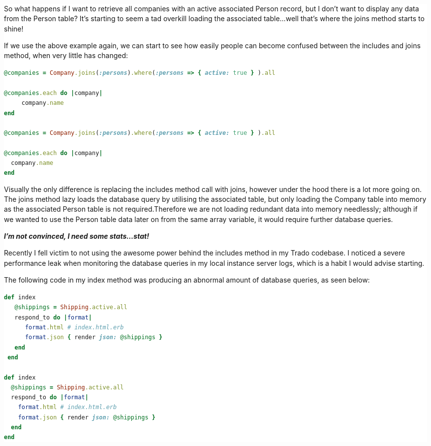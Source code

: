 So what happens if I want to retrieve all companies with an active associated Person record, but I don’t want to display any data from the Person table? It’s starting to seem a tad overkill loading the associated table…well that’s where the joins method starts to shine!

If we use the above example again, we can start to see how easily people can become confused between the includes and joins method, when very little has changed:

~~~ ruby
@companies = Company.joins(:persons).where(:persons => { active: true } ).all

@companies.each do |company| 
     company.name 
end
 
@companies = Company.joins(:persons).where(:persons => { active: true } ).all
 
@companies.each do |company| 
  company.name 
end
~~~
 
Visually the only difference is replacing the includes method call with joins, however under the hood there is a lot more going on. The joins method lazy loads the database query by utilising the associated table, but only loading the Company table into memory as the associated Person table is not required.Therefore we are not loading redundant data into memory needlessly; although if we wanted to use the Person table data later on from the same array variable, it would require further database queries.

***I’m not convinced, I need some stats…stat!***

Recently I fell victim to not using the awesome power behind the includes method in my Trado codebase. I noticed a severe performance leak when monitoring the database queries in my local instance server logs, which is a habit I would advise starting.

The following code in my index method was producing an abnormal amount of database queries, as seen below:

~~~ ruby
def index
   @shippings = Shipping.active.all
   respond_to do |format|
      format.html # index.html.erb
      format.json { render json: @shippings }
   end
 end

def index
  @shippings = Shipping.active.all
  respond_to do |format|
    format.html # index.html.erb
    format.json { render json: @shippings }
  end
end
~~~ 
